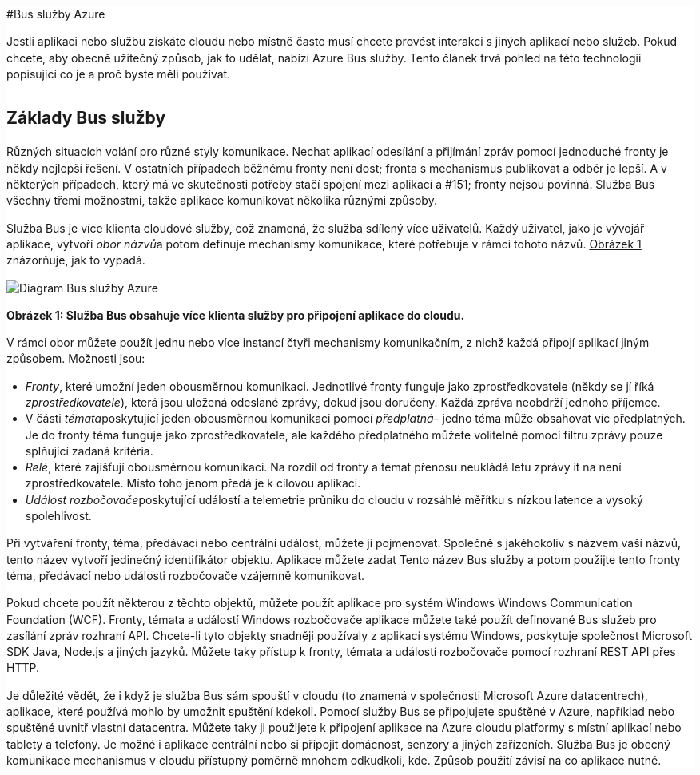 #<a name="azure-service-bus"></a>Bus služby Azure

Jestli aplikaci nebo službu získáte cloudu nebo místně často musí chcete provést interakci s jiných aplikací nebo služeb. Pokud chcete, aby obecně užitečný způsob, jak to udělat, nabízí Azure Bus služby. Tento článek trvá pohled na této technologii popisující co je a proč byste měli používat.

## <a name="service-bus-fundamentals"></a>Základy Bus služby
Různých situacích volání pro různé styly komunikace. Nechat aplikací odesílání a přijímání zpráv pomocí jednoduché fronty je někdy nejlepší řešení. V ostatních případech běžnému fronty není dost; fronta s mechanismus publikovat a odběr je lepší. A v některých případech, který má ve skutečnosti potřeby stačí spojení mezi aplikací a #151; fronty nejsou povinná. Služba Bus všechny třemi možnostmi, takže aplikace komunikovat několika různými způsoby.

Služba Bus je více klienta cloudové služby, což znamená, že služba sdílený více uživatelů. Každý uživatel, jako je vývojář aplikace, vytvoří *obor názvů*a potom definuje mechanismy komunikace, které potřebuje v rámci tohoto názvů. [Obrázek 1](#Fig1) znázorňuje, jak to vypadá.

<a name="Fig1"></a>![Diagram Bus služby Azure][svc-bus]
 
**Obrázek 1: Služba Bus obsahuje více klienta služby pro připojení aplikace do cloudu.**

V rámci obor můžete použít jednu nebo více instancí čtyři mechanismy komunikačním, z nichž každá připojí aplikací jiným způsobem. Možnosti jsou:

- *Fronty*, které umožní jeden obousměrnou komunikaci. Jednotlivé fronty funguje jako zprostředkovatele (někdy se jí říká *zprostředkovatele*), která jsou uložená odeslané zprávy, dokud jsou doručeny. Každá zpráva neobdrží jednoho příjemce.
- V části *témata*poskytující jeden obousměrnou komunikaci pomocí *předplatná*– jedno téma může obsahovat víc předplatných. Je do fronty téma funguje jako zprostředkovatele, ale každého předplatného můžete volitelně pomocí filtru zprávy pouze splňující zadaná kritéria.
- *Relé*, které zajišťují obousměrnou komunikaci. Na rozdíl od fronty a témat přenosu neukládá letu zprávy it na není zprostředkovatele. Místo toho jenom předá je k cílovou aplikaci.
- *Událost rozbočovače*poskytující událostí a telemetrie průniku do cloudu v rozsáhlé měřítku s nízkou latence a vysoký spolehlivost.

Při vytváření fronty, téma, předávací nebo centrální událost, můžete ji pojmenovat. Společně s jakéhokoliv s názvem vaší názvů, tento název vytvoří jedinečný identifikátor objektu. Aplikace můžete zadat Tento název Bus služby a potom použijte tento fronty téma, předávací nebo události rozbočovače vzájemně komunikovat. 

Pokud chcete použít některou z těchto objektů, můžete použít aplikace pro systém Windows Windows Communication Foundation (WCF). Fronty, témata a událostí Windows rozbočovače aplikace můžete také použít definované Bus služeb pro zasílání zpráv rozhraní API. Chcete-li tyto objekty snadněji používaly z aplikací systému Windows, poskytuje společnost Microsoft SDK Java, Node.js a jiných jazyků. Můžete taky přístup k fronty, témata a událostí rozbočovače pomocí rozhraní REST API přes HTTP. 

Je důležité vědět, že i když je služba Bus sám spouští v cloudu (to znamená v společnosti Microsoft Azure datacentrech), aplikace, které používá mohlo by umožnit spuštění kdekoli. Pomocí služby Bus se připojujete spuštěné v Azure, například nebo spuštěné uvnitř vlastní datacentra. Můžete taky ji použijete k připojení aplikace na Azure cloudu platformy s místní aplikací nebo tablety a telefony. Je možné i aplikace centrální nebo si připojit domácnost, senzory a jiných zařízeních. Služba Bus je obecný komunikace mechanismus v cloudu přístupný poměrně mnohem odkudkoli, kde. Způsob použití závisí na co aplikace nutné.


[svc-bus]: ./media/hybrid-solutions/SvcBus_01_architecture.png
[queues]: ./media/hybrid-solutions/SvcBus_02_queues.png
[topics-subs]: ./media/hybrid-solutions/SvcBus_03_topicsandsubscriptions.png
[relay]: ./media/hybrid-solutions/SvcBus_04_relay.png
[Přehled rozbočovače událostí]: https://msdn.microsoft.com/library/azure/dn836025.aspx